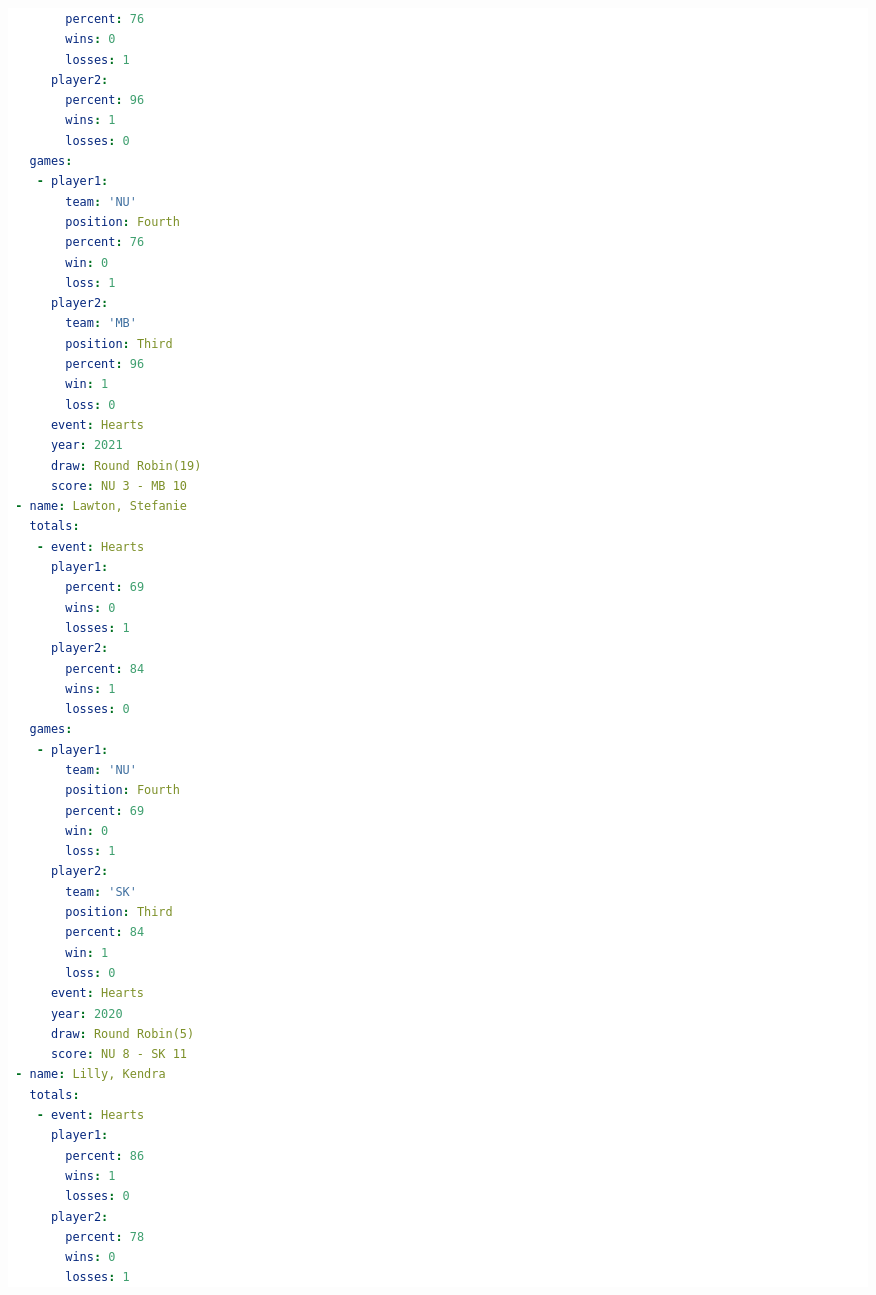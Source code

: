 ```yaml
        percent: 76
        wins: 0
        losses: 1
      player2:
        percent: 96
        wins: 1
        losses: 0
   games:
    - player1:
        team: 'NU'
        position: Fourth
        percent: 76
        win: 0
        loss: 1
      player2:
        team: 'MB'
        position: Third
        percent: 96
        win: 1
        loss: 0
      event: Hearts
      year: 2021
      draw: Round Robin(19)
      score: NU 3 - MB 10
 - name: Lawton, Stefanie
   totals:
    - event: Hearts
      player1:
        percent: 69
        wins: 0
        losses: 1
      player2:
        percent: 84
        wins: 1
        losses: 0
   games:
    - player1:
        team: 'NU'
        position: Fourth
        percent: 69
        win: 0
        loss: 1
      player2:
        team: 'SK'
        position: Third
        percent: 84
        win: 1
        loss: 0
      event: Hearts
      year: 2020
      draw: Round Robin(5)
      score: NU 8 - SK 11
 - name: Lilly, Kendra
   totals:
    - event: Hearts
      player1:
        percent: 86
        wins: 1
        losses: 0
      player2:
        percent: 78
        wins: 0
        losses: 1
```